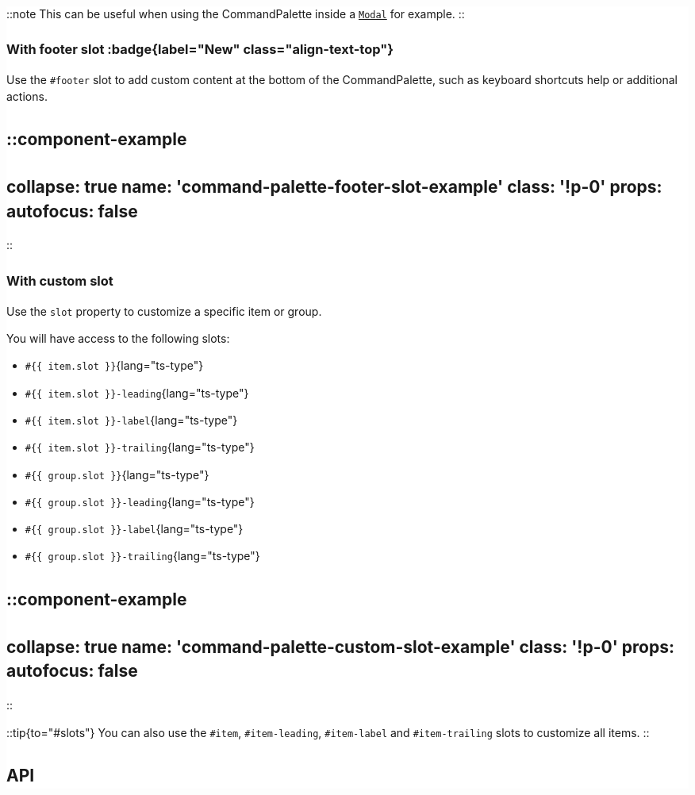 ::note
This can be useful when using the CommandPalette inside a [`Modal`](/components/modal) for example.
::

### With footer slot :badge{label="New" class="align-text-top"}

Use the `#footer` slot to add custom content at the bottom of the CommandPalette, such as keyboard shortcuts help or additional actions.

::component-example
---
collapse: true
name: 'command-palette-footer-slot-example'
class: '!p-0'
props:
  autofocus: false
---
::

### With custom slot

Use the `slot` property to customize a specific item or group.

You will have access to the following slots:

- `#{{ item.slot }}`{lang="ts-type"}
- `#{{ item.slot }}-leading`{lang="ts-type"}
- `#{{ item.slot }}-label`{lang="ts-type"}
- `#{{ item.slot }}-trailing`{lang="ts-type"}

- `#{{ group.slot }}`{lang="ts-type"}
- `#{{ group.slot }}-leading`{lang="ts-type"}
- `#{{ group.slot }}-label`{lang="ts-type"}
- `#{{ group.slot }}-trailing`{lang="ts-type"}

::component-example
---
collapse: true
name: 'command-palette-custom-slot-example'
class: '!p-0'
props:
  autofocus: false
---
::

::tip{to="#slots"}
You can also use the `#item`, `#item-leading`, `#item-label` and `#item-trailing` slots to customize all items.
::

## API
